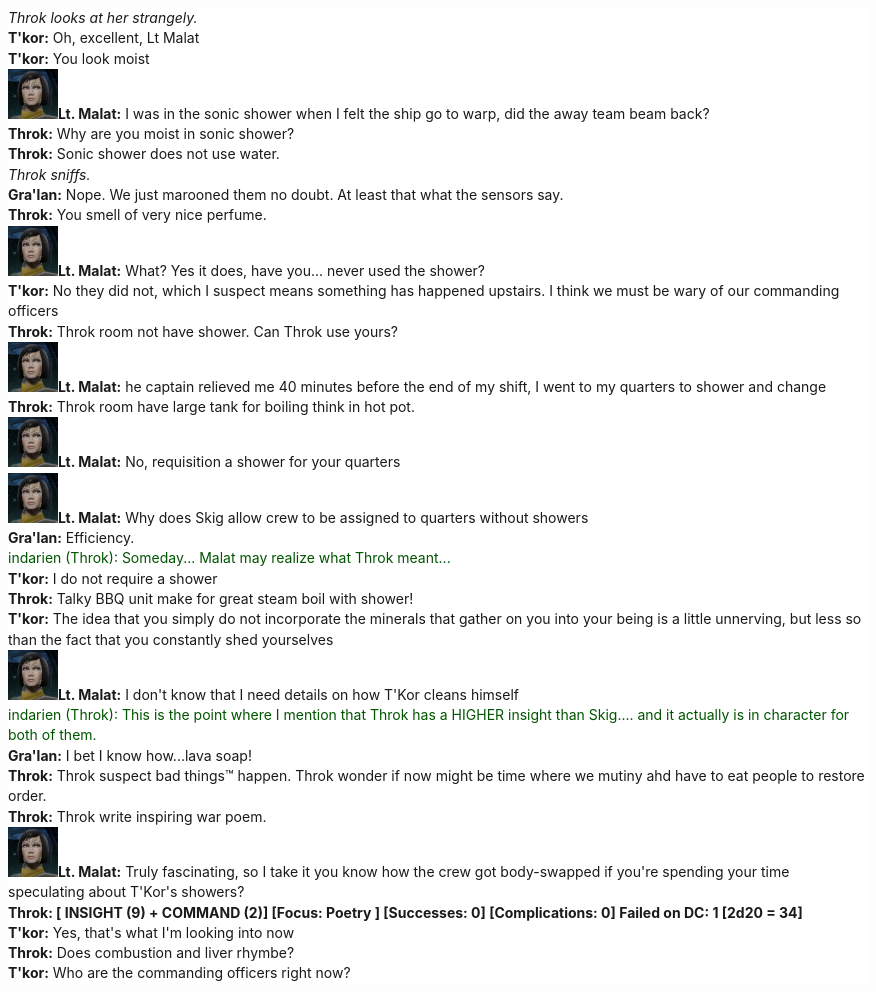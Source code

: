*Throk looks at her strangely.*<br />
**T'kor:** Oh, excellent, Lt Malat<br />
**T'kor:** You look moist<br />
![](../images/malat.png)**Lt. Malat:** I was in the sonic shower when I felt the ship go to warp, did the away team beam back?<br />
**Throk:** Why are you moist in sonic shower?<br />
**Throk:** Sonic shower does not use water.<br />
*Throk sniffs.*<br />
**Gra'lan:** Nope. We just marooned them no doubt. At least that what the sensors say.<br />
**Throk:** You smell of very nice perfume.<br />
![](../images/malat.png)**Lt. Malat:** What? Yes it does, have you... never used the shower?<br />
**T'kor:** No they did not, which I suspect means something has happened upstairs. I think we must be wary of our commanding officers<br />
**Throk:** Throk room not have shower. Can Throk use yours?<br />
![](../images/malat.png)**Lt. Malat:** he captain relieved me 40 minutes before the end of my shift, I went to my quarters to shower and change<br />
**Throk:** Throk room have large tank for boiling think in hot pot.<br />
![](../images/malat.png)**Lt. Malat:** No, requisition a shower for your quarters<br />
![](../images/malat.png)**Lt. Malat:** Why does Skig allow crew to be assigned to quarters without showers<br />
**Gra'lan:** Efficiency.<br />
<font color="#005500">indarien (Throk): Someday... Malat may realize what Throk meant...</font><br />
**T'kor:** I do not require a shower<br />
**Throk:** Talky BBQ unit make for great steam boil with shower!<br />
**T'kor:** The idea that you simply do not incorporate the minerals that gather on you into your being is a little unnerving, but less so than the fact that you constantly shed yourselves<br />
![](../images/malat.png)**Lt. Malat:** I don't know that I need details on how T'Kor cleans himself<br />
<font color="#005500">indarien (Throk): This is the point where I mention that Throk has a HIGHER insight than Skig.... and it actually is in character for both of them.</font><br />
**Gra'lan:** I bet I know how...lava soap!<br />
**Throk:** Throk suspect bad things™ happen. Throk wonder if now might be time where we mutiny ahd have to eat people to restore order.<br />
**Throk:** Throk write inspiring war poem.<br />
![](../images/malat.png)**Lt. Malat:** Truly fascinating, so I take it you know how the crew got body-swapped if you're spending your time speculating about T'Kor's showers?<br />
**Throk: [ INSIGHT  (9) +  COMMAND  (2)]
[Focus: Poetry ]
[Successes: 0] [Complications: 0]
Failed on DC: 1 [2d20 = 34]**<br />
**T'kor:** Yes, that's what I'm looking into now<br />
**Throk:** Does combustion and liver rhymbe?<br />
**T'kor:** Who are the commanding officers right now? <br />